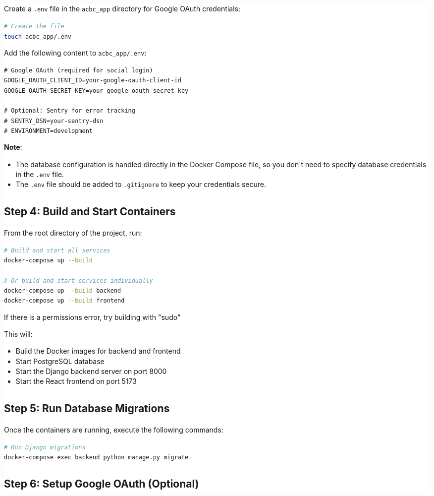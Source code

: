 Create a `.env` file in the `acbc_app` directory for Google OAuth credentials:

```bash
# Create the file
touch acbc_app/.env
```

Add the following content to `acbc_app/.env`:

```env
# Google OAuth (required for social login)
GOOGLE_OAUTH_CLIENT_ID=your-google-oauth-client-id
GOOGLE_OAUTH_SECRET_KEY=your-google-oauth-secret-key

# Optional: Sentry for error tracking
# SENTRY_DSN=your-sentry-dsn
# ENVIRONMENT=development
```

**Note**: 
- The database configuration is handled directly in the Docker Compose file, so you don't need to specify database credentials in the `.env` file.
- The `.env` file should be added to `.gitignore` to keep your credentials secure.

## Step 4: Build and Start Containers

From the root directory of the project, run:

```bash
# Build and start all services
docker-compose up --build

# Or build and start services individually
docker-compose up --build backend
docker-compose up --build frontend
```
If there is a permissions error, try building with "sudo"

This will:
- Build the Docker images for backend and frontend
- Start PostgreSQL database
- Start the Django backend server on port 8000
- Start the React frontend on port 5173

## Step 5: Run Database Migrations

Once the containers are running, execute the following commands:

```bash
# Run Django migrations
docker-compose exec backend python manage.py migrate
```

## Step 6: Setup Google OAuth (Optional)
